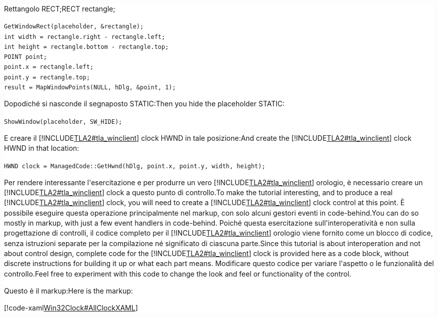  <span data-ttu-id="03434-172">Rettangolo RECT;</span><span class="sxs-lookup"><span data-stu-id="03434-172">RECT rectangle;</span></span>  
  
```  
GetWindowRect(placeholder, &rectangle);  
int width = rectangle.right - rectangle.left;  
int height = rectangle.bottom - rectangle.top;  
POINT point;  
point.x = rectangle.left;  
point.y = rectangle.top;  
result = MapWindowPoints(NULL, hDlg, &point, 1);  
```  
  
 <span data-ttu-id="03434-173">Dopodiché si nasconde il segnaposto STATIC:</span><span class="sxs-lookup"><span data-stu-id="03434-173">Then you hide the placeholder STATIC:</span></span>  
  
```  
ShowWindow(placeholder, SW_HIDE);  
```  
  
 <span data-ttu-id="03434-174">E creare il [!INCLUDE[TLA2#tla_winclient](../../../../includes/tla2sharptla-winclient-md.md)] clock HWND in tale posizione:</span><span class="sxs-lookup"><span data-stu-id="03434-174">And create the [!INCLUDE[TLA2#tla_winclient](../../../../includes/tla2sharptla-winclient-md.md)] clock HWND in that location:</span></span>  
  
```  
HWND clock = ManagedCode::GetHwnd(hDlg, point.x, point.y, width, height);  
```  
  
 <span data-ttu-id="03434-175">Per rendere interessante l'esercitazione e per produrre un vero [!INCLUDE[TLA2#tla_winclient](../../../../includes/tla2sharptla-winclient-md.md)] orologio, è necessario creare un [!INCLUDE[TLA2#tla_winclient](../../../../includes/tla2sharptla-winclient-md.md)] clock a questo punto di controllo.</span><span class="sxs-lookup"><span data-stu-id="03434-175">To make the tutorial interesting, and to produce a real [!INCLUDE[TLA2#tla_winclient](../../../../includes/tla2sharptla-winclient-md.md)] clock, you will need to create a [!INCLUDE[TLA2#tla_winclient](../../../../includes/tla2sharptla-winclient-md.md)] clock control at this point.</span></span> <span data-ttu-id="03434-176">È possibile eseguire questa operazione principalmente nel markup, con solo alcuni gestori eventi in code-behind.</span><span class="sxs-lookup"><span data-stu-id="03434-176">You can do so mostly in markup, with just a few event handlers in code-behind.</span></span> <span data-ttu-id="03434-177">Poiché questa esercitazione sull'interoperatività e non sulla progettazione di controlli, il codice completo per il [!INCLUDE[TLA2#tla_winclient](../../../../includes/tla2sharptla-winclient-md.md)] orologio viene fornito come un blocco di codice, senza istruzioni separate per la compilazione né significato di ciascuna parte.</span><span class="sxs-lookup"><span data-stu-id="03434-177">Since this tutorial is about interoperation and not about control design, complete code for the [!INCLUDE[TLA2#tla_winclient](../../../../includes/tla2sharptla-winclient-md.md)] clock is provided here as a code block, without discrete instructions for building it up or what each part means.</span></span> <span data-ttu-id="03434-178">Modificare questo codice per variare l'aspetto o le funzionalità del controllo.</span><span class="sxs-lookup"><span data-stu-id="03434-178">Feel free to experiment with this code to change the look and feel or functionality of the control.</span></span>  
  
 <span data-ttu-id="03434-179">Questo è il markup:</span><span class="sxs-lookup"><span data-stu-id="03434-179">Here is the markup:</span></span>  
  
 [!code-xaml[Win32Clock#AllClockXAML](../../../../samples/snippets/csharp/VS_Snippets_Wpf/Win32Clock/CS/Clock.xaml#allclockxaml)]  
  